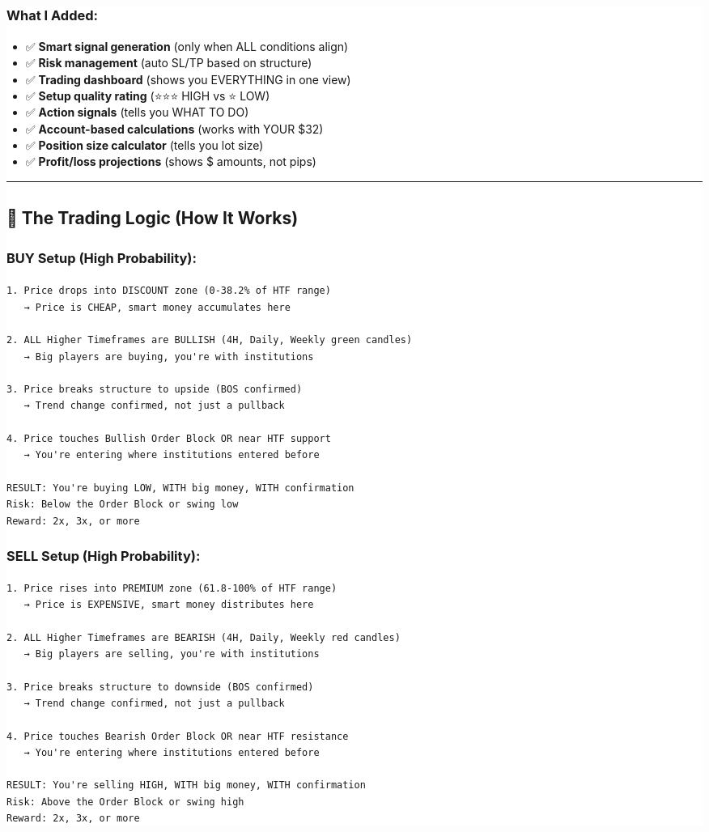 ### What I Added:
- ✅ **Smart signal generation** (only when ALL conditions align)
- ✅ **Risk management** (auto SL/TP based on structure)
- ✅ **Trading dashboard** (shows you EVERYTHING in one view)
- ✅ **Setup quality rating** (⭐⭐⭐ HIGH vs ⭐ LOW)
- ✅ **Action signals** (tells you WHAT TO DO)
- ✅ **Account-based calculations** (works with YOUR $32)
- ✅ **Position size calculator** (tells you lot size)
- ✅ **Profit/loss projections** (shows $ amounts, not pips)

---

## 🎯 The Trading Logic (How It Works)

### BUY Setup (High Probability):
```
1. Price drops into DISCOUNT zone (0-38.2% of HTF range)
   → Price is CHEAP, smart money accumulates here

2. ALL Higher Timeframes are BULLISH (4H, Daily, Weekly green candles)
   → Big players are buying, you're with institutions

3. Price breaks structure to upside (BOS confirmed)
   → Trend change confirmed, not just a pullback

4. Price touches Bullish Order Block OR near HTF support
   → You're entering where institutions entered before

RESULT: You're buying LOW, WITH big money, WITH confirmation
Risk: Below the Order Block or swing low
Reward: 2x, 3x, or more
```

### SELL Setup (High Probability):
```
1. Price rises into PREMIUM zone (61.8-100% of HTF range)
   → Price is EXPENSIVE, smart money distributes here

2. ALL Higher Timeframes are BEARISH (4H, Daily, Weekly red candles)
   → Big players are selling, you're with institutions

3. Price breaks structure to downside (BOS confirmed)
   → Trend change confirmed, not just a pullback

4. Price touches Bearish Order Block OR near HTF resistance
   → You're entering where institutions entered before

RESULT: You're selling HIGH, WITH big money, WITH confirmation
Risk: Above the Order Block or swing high
Reward: 2x, 3x, or more
```
